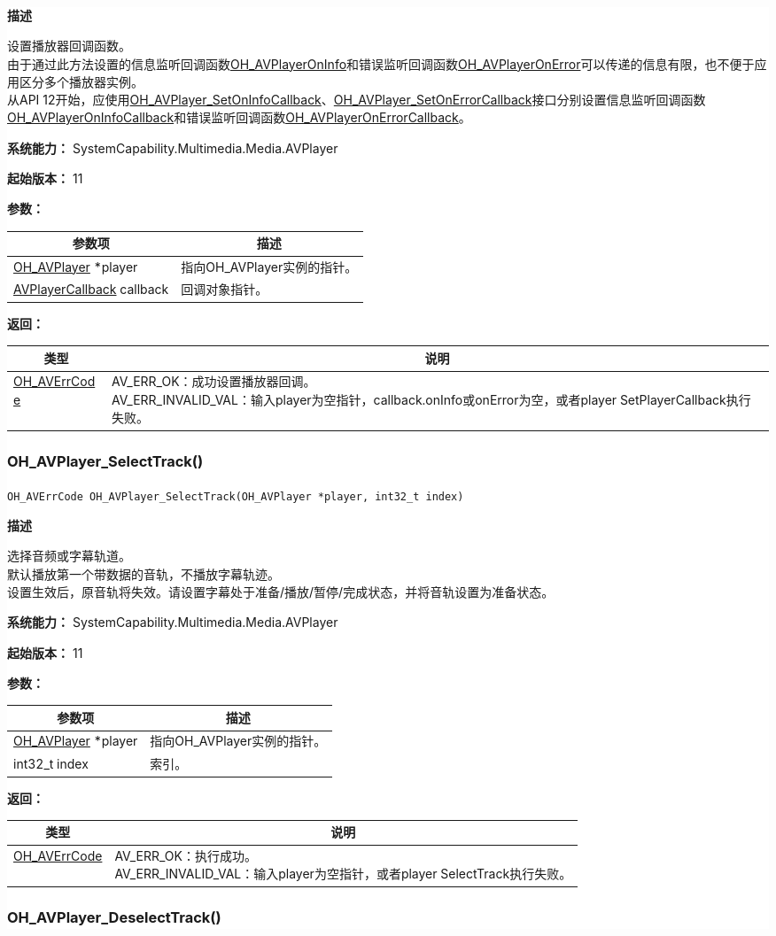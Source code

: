 **描述**

设置播放器回调函数。<br> 由于通过此方法设置的信息监听回调函数[OH_AVPlayerOnInfo](capi-avplayer-base-h.md#oh_avplayeroninfo)和错误监听回调函数[OH_AVPlayerOnError](capi-avplayer-base-h.md#oh_avplayeronerror)可以传递的信息有限，也不便于应用区分多个播放器实例。<br> 从API 12开始，应使用[OH_AVPlayer_SetOnInfoCallback](#oh_avplayer_setoninfocallback)、[OH_AVPlayer_SetOnErrorCallback](#oh_avplayer_setonerrorcallback)接口分别设置信息监听回调函数[OH_AVPlayerOnInfoCallback](capi-avplayer-base-h.md#oh_avplayeroninfocallback)和错误监听回调函数[OH_AVPlayerOnErrorCallback](capi-avplayer-base-h.md#oh_avplayeronerrorcallback)。

**系统能力：** SystemCapability.Multimedia.Media.AVPlayer

**起始版本：** 11

**参数：**

| 参数项 | 描述 |
| -- | -- |
| [OH_AVPlayer](capi-avplayer-oh-avplayer.md) *player | 指向OH_AVPlayer实例的指针。 |
| [AVPlayerCallback](capi-avplayer-avplayercallback.md) callback | 回调对象指针。 |

**返回：**

| 类型 | 说明 |
| -- | -- |
| [OH_AVErrCode](../apis-avcodec-kit/capi-native-averrors-h.md#oh_averrcode) | AV_ERR_OK：成功设置播放器回调。<br>         AV_ERR_INVALID_VAL：输入player为空指针，callback.onInfo或onError为空，或者player SetPlayerCallback执行失败。 |

### OH_AVPlayer_SelectTrack()

```
OH_AVErrCode OH_AVPlayer_SelectTrack(OH_AVPlayer *player, int32_t index)
```

**描述**

选择音频或字幕轨道。<br> 默认播放第一个带数据的音轨，不播放字幕轨迹。<br> 设置生效后，原音轨将失效。请设置字幕处于准备/播放/暂停/完成状态，并将音轨设置为准备状态。

**系统能力：** SystemCapability.Multimedia.Media.AVPlayer

**起始版本：** 11

**参数：**

| 参数项 | 描述 |
| -- | -- |
| [OH_AVPlayer](capi-avplayer-oh-avplayer.md) *player | 指向OH_AVPlayer实例的指针。 |
| int32_t index | 索引。 |

**返回：**

| 类型 | 说明 |
| -- | -- |
| [OH_AVErrCode](../apis-avcodec-kit/capi-native-averrors-h.md#oh_averrcode) | AV_ERR_OK：执行成功。<br>         AV_ERR_INVALID_VAL：输入player为空指针，或者player SelectTrack执行失败。 |

### OH_AVPlayer_DeselectTrack()
